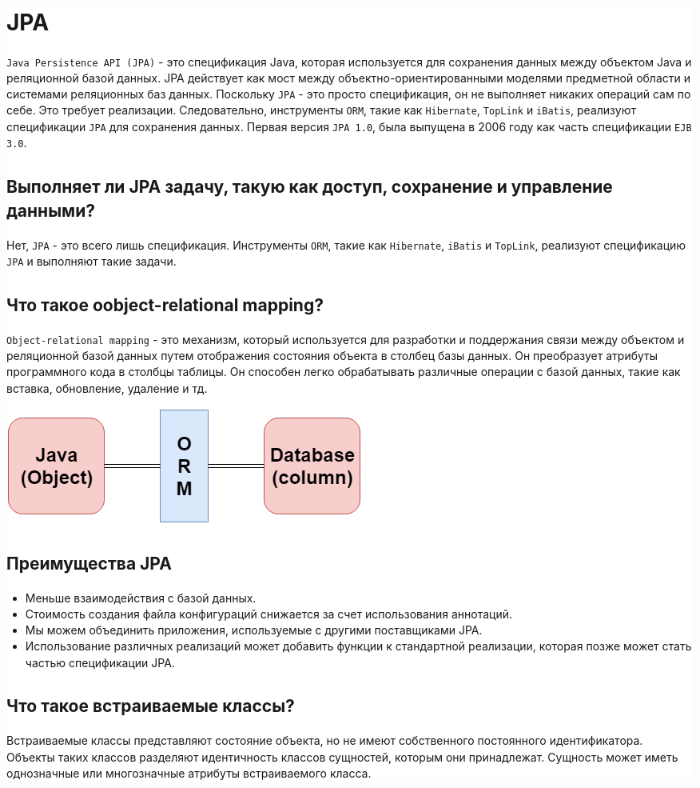 # JPA

`Java Persistence API (JPA)` - это спецификация Java, которая используется для сохранения данных между объектом Java и реляционной базой данных. JPA действует как 
мост между объектно-ориентированными моделями предметной области и системами реляционных баз данных. Поскольку `JPA` - это просто спецификация, он не выполняет
никаких операций сам по себе. Это требует реализации. Следовательно, инструменты `ORM`, такие как `Hibernate`, `TopLink` и `iBatis`, реализуют спецификации `JPA` 
для сохранения данных. Первая версия `JPA 1.0`, была выпущена в 2006 году как часть спецификации `EJB 3.0`.

## Выполняет ли JPA задачу, такую как доступ, сохранение и управление данными?

Нет, `JPA` - это всего лишь спецификация. Инструменты `ORM`, такие как `Hibernate`, `iBatis` и `TopLink`, реализуют спецификацию `JPA` и выполняют такие задачи.

## Что такое оobject-relational mapping?

`Object-relational mapping` - это механизм, который используется для разработки и поддержания связи между объектом и реляционной базой данных путем отображения
состояния объекта в столбец базы данных. Он преобразует атрибуты программного кода в столбцы таблицы. Он способен легко обрабатывать различные операции с базой
данных, такие как вставка, обновление, удаление и тд.

![Screenshot](../../resources/ORM.png)

## Преимущества JPA

- Меньше взаимодействия с базой данных.
- Стоимость создания файла конфигураций снижается за счет использования аннотаций.
- Мы можем объединить приложения, используемые с другими поставщиками JPA.
- Использование различных реализаций может добавить функции к стандартной реализации, которая позже может стать частью спецификации JPA.

## Что такое встраиваемые классы?

Встраиваемые классы представляют состояние объекта, но не имеют собственного постоянного идентификатора. Объекты таких классов разделяют идентичность классов 
сущностей, которым они принадлежат. Сущность может иметь однозначные или многозначные атрибуты встраиваемого класса.
